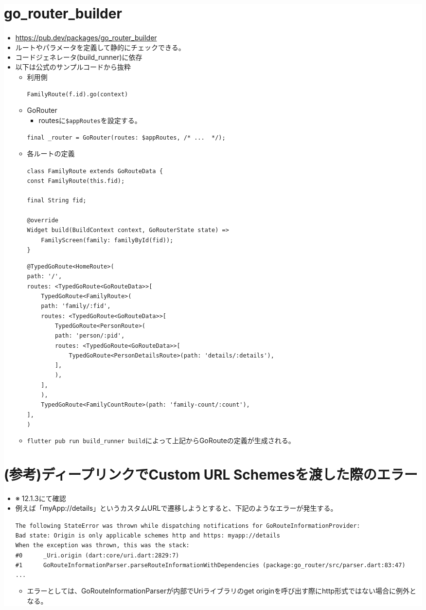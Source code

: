 
# go_router_builder
* https://pub.dev/packages/go_router_builder
* ルートやパラメータを定義して静的にチェックできる。
* コードジェネレータ(build_runner)に依存
* 以下は公式のサンプルコードから抜粋
    * 利用側
        ```
        FamilyRoute(f.id).go(context)
        ```
    * GoRouter
        * routesに`$appRoutes`を設定する。
        ```
        final _router = GoRouter(routes: $appRoutes, /* ...  */);
        ```
    * 各ルートの定義
        ```
        class FamilyRoute extends GoRouteData {
        const FamilyRoute(this.fid);

        final String fid;

        @override
        Widget build(BuildContext context, GoRouterState state) =>
            FamilyScreen(family: familyById(fid));
        }
        ```
        ```
        @TypedGoRoute<HomeRoute>(
        path: '/',
        routes: <TypedGoRoute<GoRouteData>>[
            TypedGoRoute<FamilyRoute>(
            path: 'family/:fid',
            routes: <TypedGoRoute<GoRouteData>>[
                TypedGoRoute<PersonRoute>(
                path: 'person/:pid',
                routes: <TypedGoRoute<GoRouteData>>[
                    TypedGoRoute<PersonDetailsRoute>(path: 'details/:details'),
                ],
                ),
            ],
            ),
            TypedGoRoute<FamilyCountRoute>(path: 'family-count/:count'),
        ],
        )
        ```
    * `flutter pub run build_runner build`によって上記からGoRouteの定義が生成される。


# (参考)ディープリンクでCustom URL Schemesを渡した際のエラー
* ※ 12.1.3にて確認
* 例えば「myApp://details」というカスタムURLで遷移しようとすると、下記のようなエラーが発生する。
    ```
    The following StateError was thrown while dispatching notifications for GoRouteInformationProvider:
    Bad state: Origin is only applicable schemes http and https: myapp://details
    When the exception was thrown, this was the stack:
    #0      _Uri.origin (dart:core/uri.dart:2829:7)
    #1      GoRouteInformationParser.parseRouteInformationWithDependencies (package:go_router/src/parser.dart:83:47)
    ...
    ```
    * エラーとしては、GoRouteInformationParserが内部でUriライブラリのget originを呼び出す際にhttp形式ではない場合に例外となる。
        ```